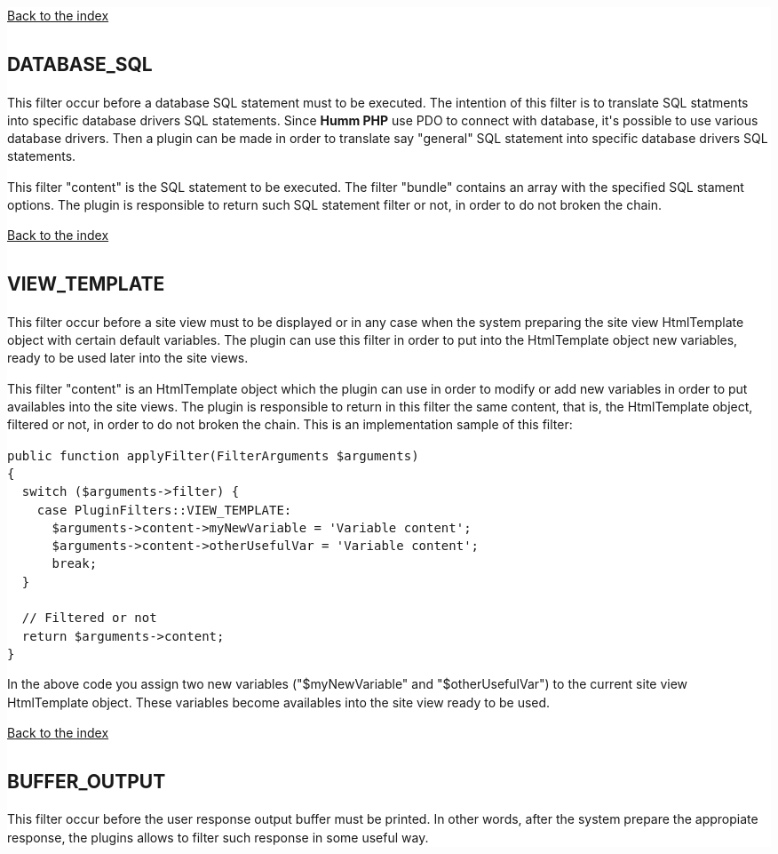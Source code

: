 [Back to the index](#documentsIndex "Click to back to the documents index")


## DATABASE_SQL

This filter occur before a database SQL statement must to be executed. The intention of this filter is to translate SQL statments into specific database drivers SQL statements. Since **Humm PHP** use PDO to connect with database, it\'s possible to use various database drivers. Then a plugin can be made in order to translate say "general" SQL statement into specific database drivers SQL statements.

This filter "content" is the SQL statement to be executed. The filter "bundle" contains an array with the specified SQL stament options. The plugin is responsible to return such SQL statement filter or not, in order to do not broken the chain.

[Back to the index](#documentsIndex "Click to back to the documents index")


## VIEW_TEMPLATE

This filter occur before a site view must to be displayed or in any case when the system preparing the site view HtmlTemplate object with certain default variables. The plugin can use this filter in order to put into the HtmlTemplate object new variables, ready to be used later into the site views.

This filter "content" is an HtmlTemplate object which the plugin can use in order to modify or add new variables in order to put availables into the site views. The plugin is responsible to return in this filter the same content, that is, the HtmlTemplate object, filtered or not, in order to do not broken the chain. This is an implementation sample of this filter:

<pre>public function applyFilter(FilterArguments $arguments)
{
  switch ($arguments->filter) {
    case PluginFilters::VIEW_TEMPLATE:
      $arguments->content->myNewVariable = 'Variable content';
      $arguments->content->otherUsefulVar = 'Variable content';
      break;
  }

  // Filtered or not
  return $arguments->content;
}
</pre>

In the above code you assign two new variables ("$myNewVariable" and "$otherUsefulVar") to the current site view HtmlTemplate object. These variables become availables into the site view ready to be used.

[Back to the index](#documentsIndex "Click to back to the documents index")


## BUFFER_OUTPUT

This filter occur before the user response output buffer must be printed. In other words, after the system prepare the appropiate response, the plugins allows to filter such response in some useful way.
